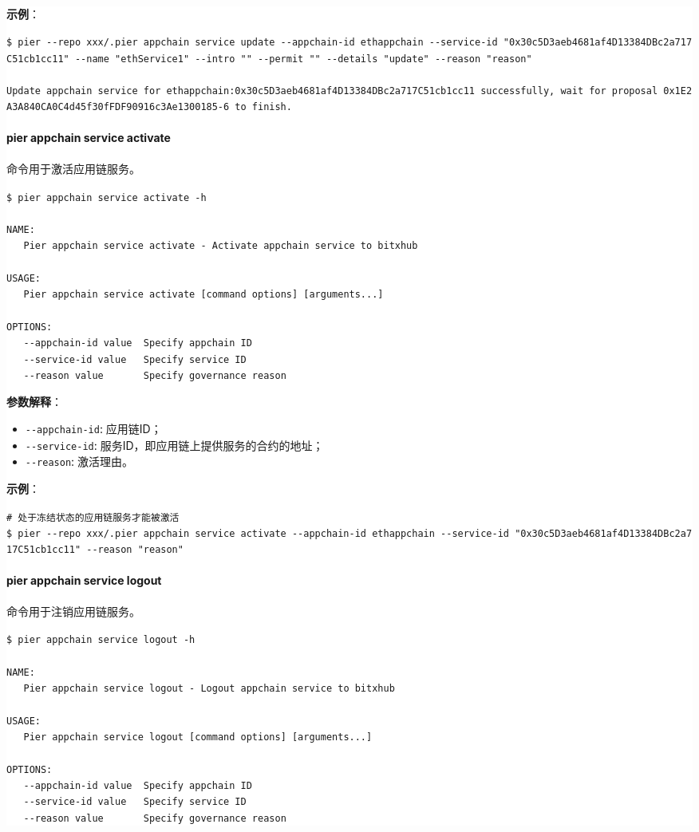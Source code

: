 **示例**：

```shell
$ pier --repo xxx/.pier appchain service update --appchain-id ethappchain --service-id "0x30c5D3aeb4681af4D13384DBc2a717C51cb1cc11" --name "ethService1" --intro "" --permit "" --details "update" --reason "reason"

Update appchain service for ethappchain:0x30c5D3aeb4681af4D13384DBc2a717C51cb1cc11 successfully, wait for proposal 0x1E2A3A840CA0C4d45f30fFDF90916c3Ae1300185-6 to finish.
```

#### pier appchain service activate

命令用于激活应用链服务。

```shell
$ pier appchain service activate -h

NAME:
   Pier appchain service activate - Activate appchain service to bitxhub

USAGE:
   Pier appchain service activate [command options] [arguments...]

OPTIONS:
   --appchain-id value  Specify appchain ID
   --service-id value   Specify service ID
   --reason value       Specify governance reason
```

**参数解释**：

- `--appchain-id`: 应用链ID；
- `--service-id`: 服务ID，即应用链上提供服务的合约的地址；
- `--reason`: 激活理由。

**示例**：

```shell
# 处于冻结状态的应用链服务才能被激活
$ pier --repo xxx/.pier appchain service activate --appchain-id ethappchain --service-id "0x30c5D3aeb4681af4D13384DBc2a717C51cb1cc11" --reason "reason"
```

#### pier appchain service logout

命令用于注销应用链服务。

```shell
$ pier appchain service logout -h

NAME:
   Pier appchain service logout - Logout appchain service to bitxhub

USAGE:
   Pier appchain service logout [command options] [arguments...]

OPTIONS:
   --appchain-id value  Specify appchain ID
   --service-id value   Specify service ID
   --reason value       Specify governance reason
```
